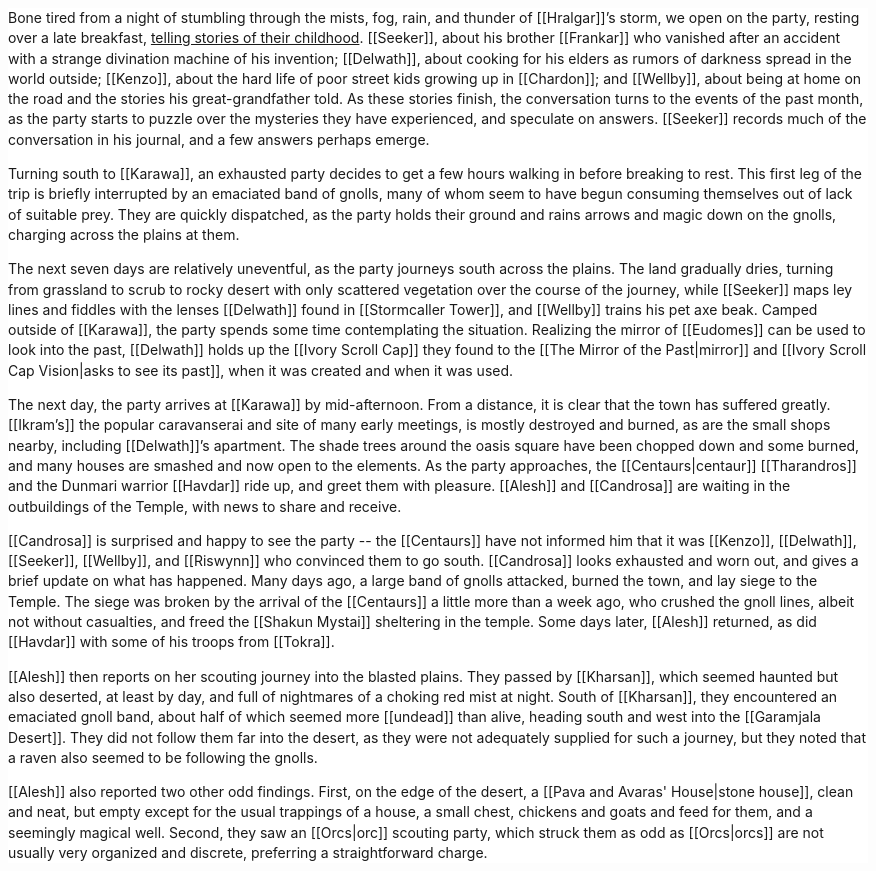 Bone tired from a night of stumbling through the mists, fog, rain, and thunder of [[Hralgar]]’s storm, we open on the party, resting over a late breakfast, [telling stories of their childhood](https://www.youtube.com/watch?v=j6k6EcUUBuQ). [[Seeker]], about his brother [[Frankar]] who vanished after an accident with a strange divination machine of his invention; [[Delwath]], about cooking for his elders as rumors of darkness spread in the world outside; [[Kenzo]], about the hard life of poor street kids growing up in [[Chardon]]; and [[Wellby]], about being at home on the road and the stories his great-grandfather told. As these stories finish, the conversation turns to the events of the past month, as the party starts to puzzle over the mysteries they have experienced, and speculate on answers. [[Seeker]] records much of the conversation in his journal, and a few answers perhaps emerge.

Turning south to [[Karawa]], an exhausted party decides to get a few hours walking in before breaking to rest. This first leg of the trip is briefly interrupted by an emaciated band of gnolls, many of whom seem to have begun consuming themselves out of lack of suitable prey. They are quickly dispatched, as the party holds their ground and rains arrows and magic down on the gnolls, charging across the plains at them.

The next seven days are relatively uneventful, as the party journeys south across the plains. The land gradually dries, turning from grassland to scrub to rocky desert with only scattered vegetation over the course of the journey, while [[Seeker]] maps ley lines and fiddles with the lenses [[Delwath]] found in [[Stormcaller Tower]], and [[Wellby]] trains his pet axe beak. Camped outside of [[Karawa]], the party spends some time contemplating the situation. Realizing the mirror of [[Eudomes]] can be used to look into the past, [[Delwath]] holds up the [[Ivory Scroll Cap]] they found to the [[The Mirror of the Past|mirror]] and [[Ivory Scroll Cap Vision|asks to see its past]], when it was created and when it was used.

The next day, the party arrives at [[Karawa]] by mid-afternoon. From a distance, it is clear that the town has suffered greatly. [[Ikram’s]] the popular caravanserai and site of many early meetings, is mostly destroyed and burned, as are the small shops nearby, including [[Delwath]]’s apartment. The shade trees around the oasis square have been chopped down and some burned, and many houses are smashed and now open to the elements. As the party approaches, the [[Centaurs|centaur]] [[Tharandros]] and the Dunmari warrior [[Havdar]] ride up, and greet them with pleasure. [[Alesh]] and [[Candrosa]] are waiting in the outbuildings of the Temple, with news to share and receive.

[[Candrosa]] is surprised and happy to see the party -- the [[Centaurs]] have not informed him that it was [[Kenzo]], [[Delwath]], [[Seeker]], [[Wellby]], and [[Riswynn]] who convinced them to go south. [[Candrosa]] looks exhausted and worn out, and gives a brief update on what has happened. Many days ago, a large band of gnolls attacked, burned the town, and lay siege to the Temple. The siege was broken by the arrival of the [[Centaurs]] a little more than a week ago, who crushed the gnoll lines, albeit not without casualties, and freed the [[Shakun Mystai]] sheltering in the temple. Some days later, [[Alesh]] returned, as did [[Havdar]] with some of his troops from [[Tokra]]. 

[[Alesh]] then reports on her scouting journey into the blasted plains. They passed by [[Kharsan]], which seemed haunted but also deserted, at least by day, and full of nightmares of a choking red mist at night. South of [[Kharsan]], they encountered an emaciated gnoll band, about half of which seemed more [[undead]] than alive, heading south and west into the [[Garamjala Desert]]. They did not follow them far into the desert, as they were not adequately supplied for such a journey, but they noted that a raven also seemed to be following the gnolls. 

[[Alesh]] also reported two other odd findings. First, on the edge of the desert, a [[Pava and Avaras' House|stone house]], clean and neat, but empty except for the usual trappings of a house, a small chest, chickens and goats and feed for them, and a seemingly magical well. Second, they saw an [[Orcs|orc]] scouting party, which struck them as odd as [[Orcs|orcs]] are not usually very organized and discrete, preferring a straightforward charge. 
